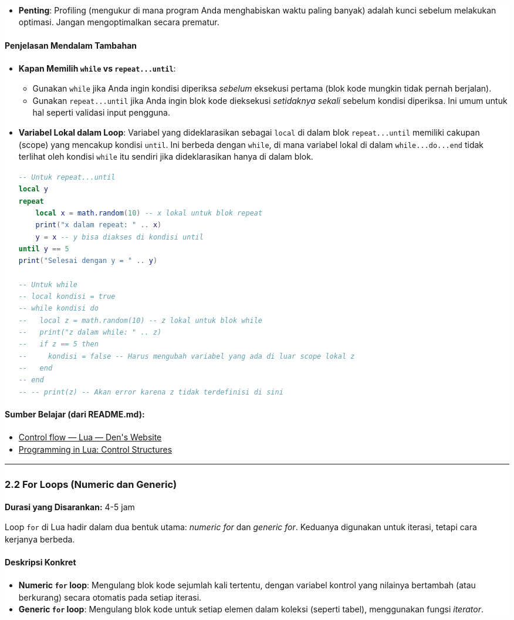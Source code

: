   - **Penting**: Profiling (mengukur di mana program Anda menghabiskan waktu paling banyak) adalah kunci sebelum melakukan optimasi. Jangan mengoptimalkan secara prematur.

#### **Penjelasan Mendalam Tambahan**

- **Kapan Memilih `while` vs `repeat...until`**:
  - Gunakan `while` jika Anda ingin kondisi diperiksa _sebelum_ eksekusi pertama (blok kode mungkin tidak pernah berjalan).
  - Gunakan `repeat...until` jika Anda ingin blok kode dieksekusi _setidaknya sekali_ sebelum kondisi diperiksa. Ini umum untuk hal seperti validasi input pengguna.
- **Variabel Lokal dalam Loop**: Variabel yang dideklarasikan sebagai `local` di dalam blok `repeat...until` memiliki cakupan (scope) yang mencakup kondisi `until`. Ini berbeda dengan `while`, di mana variabel lokal di dalam `while...do...end` tidak terlihat oleh kondisi `while` itu sendiri jika dideklarasikan hanya di dalam blok.

  ```lua
  -- Untuk repeat...until
  local y
  repeat
      local x = math.random(10) -- x lokal untuk blok repeat
      print("x dalam repeat: " .. x)
      y = x -- y bisa diakses di kondisi until
  until y == 5
  print("Selesai dengan y = " .. y)

  -- Untuk while
  -- local kondisi = true
  -- while kondisi do
  --   local z = math.random(10) -- z lokal untuk blok while
  --   print("z dalam while: " .. z)
  --   if z == 5 then
  --     kondisi = false -- Harus mengubah variabel yang ada di luar scope lokal z
  --   end
  -- end
  -- -- print(z) -- Akan error karena z tidak terdefinisi di sini
  ```

#### **Sumber Belajar (dari README.md)**:

- [Control flow — Lua — Den's Website](https://dens.website/tutorials/lua/control-flow)
- [Programming in Lua: Control Structures](https://www.lua.org/pil/4.3.html)

---

### 2.2 For Loops (Numeric dan Generic)

**Durasi yang Disarankan:** 4-5 jam

Loop `for` di Lua hadir dalam dua bentuk utama: _numeric for_ dan _generic for_. Keduanya digunakan untuk iterasi, tetapi cara kerjanya berbeda.

#### **Deskripsi Konkret**

- **Numeric `for` loop**: Mengulang blok kode sejumlah kali tertentu, dengan variabel kontrol yang nilainya bertambah (atau berkurang) secara otomatis pada setiap iterasi.
- **Generic `for` loop**: Mengulang blok kode untuk setiap elemen dalam koleksi (seperti tabel), menggunakan fungsi _iterator_.
